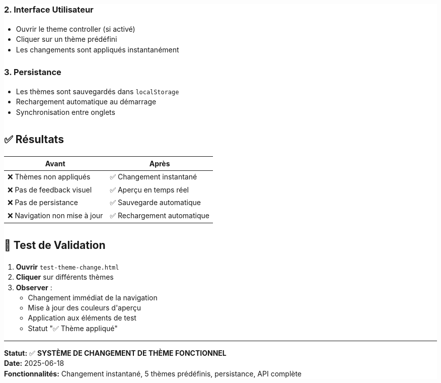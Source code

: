 ### 2. Interface Utilisateur
- Ouvrir le theme controller (si activé)
- Cliquer sur un thème prédéfini
- Les changements sont appliqués instantanément

### 3. Persistance
- Les thèmes sont sauvegardés dans `localStorage`
- Rechargement automatique au démarrage
- Synchronisation entre onglets

## ✅ Résultats

| Avant | Après |
|-------|-------|
| ❌ Thèmes non appliqués | ✅ Changement instantané |
| ❌ Pas de feedback visuel | ✅ Aperçu en temps réel |
| ❌ Pas de persistance | ✅ Sauvegarde automatique |
| ❌ Navigation non mise à jour | ✅ Rechargement automatique |

## 🎯 Test de Validation

1. **Ouvrir** `test-theme-change.html`
2. **Cliquer** sur différents thèmes
3. **Observer** :
   - Changement immédiat de la navigation
   - Mise à jour des couleurs d'aperçu
   - Application aux éléments de test
   - Statut "✅ Thème appliqué"

---

**Statut:** ✅ **SYSTÈME DE CHANGEMENT DE THÈME FONCTIONNEL**  
**Date:** 2025-06-18  
**Fonctionnalités:** Changement instantané, 5 thèmes prédéfinis, persistance, API complète
